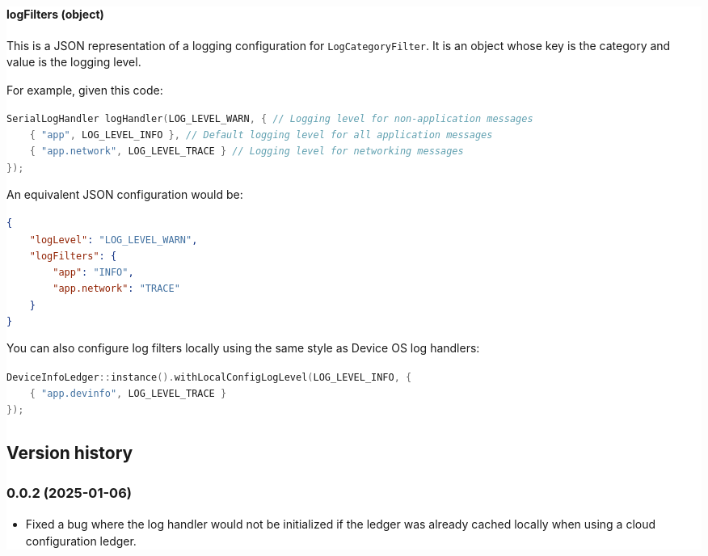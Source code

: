 
#### logFilters (object)

This is a JSON representation of a logging configuration for `LogCategoryFilter`. It is an object whose
key is the category and value is the logging level.

For example, given this code:

```cpp
SerialLogHandler logHandler(LOG_LEVEL_WARN, { // Logging level for non-application messages
    { "app", LOG_LEVEL_INFO }, // Default logging level for all application messages
    { "app.network", LOG_LEVEL_TRACE } // Logging level for networking messages
});
```

An equivalent JSON configuration would be:

```json
{
    "logLevel": "LOG_LEVEL_WARN",
    "logFilters": {
        "app": "INFO",
        "app.network": "TRACE"
    }
}
```

You can also configure log filters locally using the same style as Device OS log handlers:

```cpp
DeviceInfoLedger::instance().withLocalConfigLogLevel(LOG_LEVEL_INFO, {
    { "app.devinfo", LOG_LEVEL_TRACE }
});
```

## Version history

### 0.0.2 (2025-01-06)

- Fixed a bug where the log handler would not be initialized if the ledger was already cached locally when using a cloud configuration ledger.
